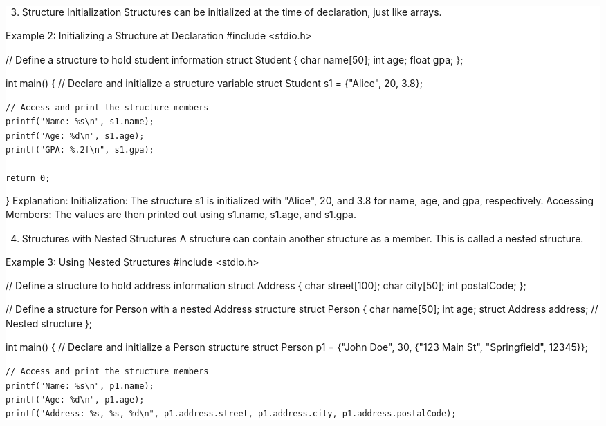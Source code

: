3. Structure Initialization
Structures can be initialized at the time of declaration, just like arrays.

Example 2: Initializing a Structure at Declaration
#include <stdio.h>

// Define a structure to hold student information
struct Student {
    char name[50];
    int age;
    float gpa;
};

int main() {
    // Declare and initialize a structure variable
    struct Student s1 = {"Alice", 20, 3.8};

    // Access and print the structure members
    printf("Name: %s\n", s1.name);
    printf("Age: %d\n", s1.age);
    printf("GPA: %.2f\n", s1.gpa);

    return 0;
}
Explanation:
Initialization: The structure s1 is initialized with "Alice", 20, and 3.8 for name, age, and gpa, respectively.
Accessing Members: The values are then printed out using s1.name, s1.age, and s1.gpa.

4. Structures with Nested Structures
A structure can contain another structure as a member. This is called a nested structure.

Example 3: Using Nested Structures
#include <stdio.h>

// Define a structure to hold address information
struct Address {
    char street[100];
    char city[50];
    int postalCode;
};

// Define a structure for Person with a nested Address structure
struct Person {
    char name[50];
    int age;
    struct Address address;  // Nested structure
};

int main() {
    // Declare and initialize a Person structure
    struct Person p1 = {"John Doe", 30, {"123 Main St", "Springfield", 12345}};

    // Access and print the structure members
    printf("Name: %s\n", p1.name);
    printf("Age: %d\n", p1.age);
    printf("Address: %s, %s, %d\n", p1.address.street, p1.address.city, p1.address.postalCode);
